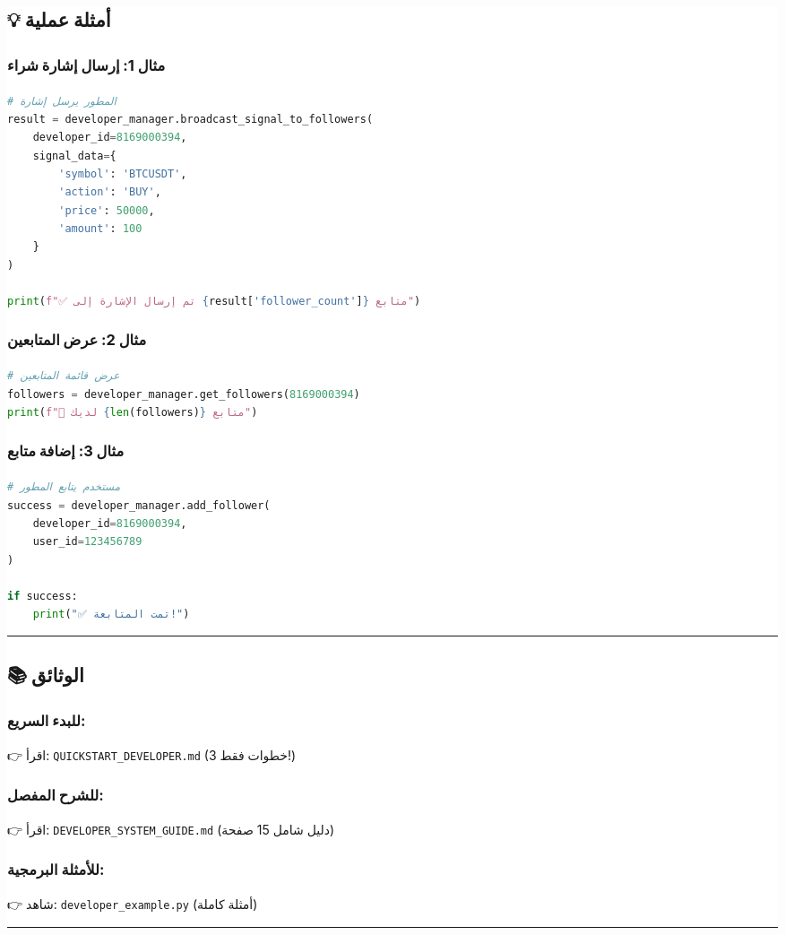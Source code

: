 
## 💡 أمثلة عملية

### مثال 1: إرسال إشارة شراء

```python
# المطور يرسل إشارة
result = developer_manager.broadcast_signal_to_followers(
    developer_id=8169000394,
    signal_data={
        'symbol': 'BTCUSDT',
        'action': 'BUY',
        'price': 50000,
        'amount': 100
    }
)

print(f"✅ تم إرسال الإشارة إلى {result['follower_count']} متابع")
```

### مثال 2: عرض المتابعين

```python
# عرض قائمة المتابعين
followers = developer_manager.get_followers(8169000394)
print(f"👥 لديك {len(followers)} متابع")
```

### مثال 3: إضافة متابع

```python
# مستخدم يتابع المطور
success = developer_manager.add_follower(
    developer_id=8169000394,
    user_id=123456789
)

if success:
    print("✅ تمت المتابعة!")
```

---

## 📚 الوثائق

### للبدء السريع:
👉 اقرأ: `QUICKSTART_DEVELOPER.md` (3 خطوات فقط!)

### للشرح المفصل:
👉 اقرأ: `DEVELOPER_SYSTEM_GUIDE.md` (دليل شامل 15 صفحة)

### للأمثلة البرمجية:
👉 شاهد: `developer_example.py` (أمثلة كاملة)

---